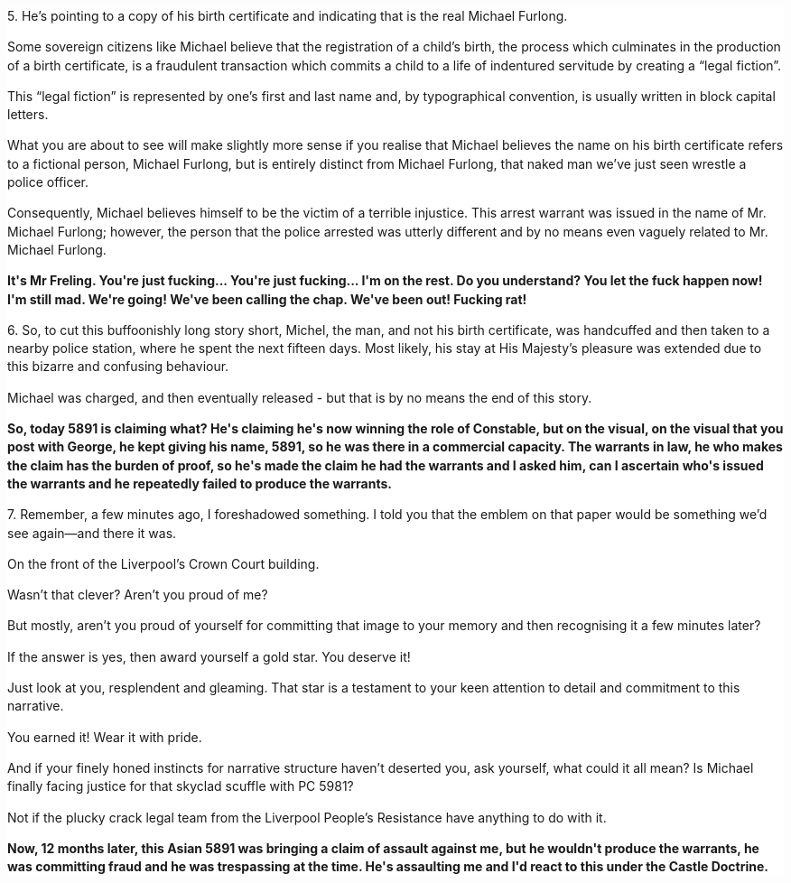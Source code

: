5\. He’s pointing to a copy of his birth certificate and indicating that is the real Michael Furlong. 

Some sovereign citizens like Michael believe that the registration of a child’s birth, the process which culminates in the production of a birth certificate, is a fraudulent transaction which commits a child to a life of indentured servitude by creating a “legal fiction”. 

This “legal fiction” is represented by one’s first and last name and, by typographical convention, is usually written in block capital letters.

What you are about to see will make slightly more sense if you realise that Michael believes the name on his birth certificate refers to a fictional person, Michael Furlong, but is entirely distinct from Michael Furlong, that naked man we’ve just seen wrestle a police officer. 

Consequently, Michael believes himself to be the victim of a terrible injustice. This arrest warrant was issued in the name of Mr. Michael Furlong; however, the person that the police arrested was utterly different and by no means even vaguely related to Mr. Michael Furlong.

**It's Mr Freling. You're just fucking... You're just fucking... I'm on the rest.  Do you understand? You let the fuck happen now\!  I'm still mad. We're going\! We've been calling the chap. We've been out\! Fucking rat\!**

6\. So, to cut this buffoonishly long story short, Michel, the man, and not his birth certificate, was handcuffed and then taken to a nearby police station, where he spent the next fifteen days. Most likely, his stay at His Majesty’s pleasure was extended due to this bizarre and confusing behaviour.

Michael was charged, and then eventually released \- but that is by no means the end of this story. 

**So, today 5891 is claiming what? He's claiming he's now winning the role of Constable, but on the visual, on the visual that you post with George, he kept giving his name, 5891, so he was there in a commercial capacity. The warrants in law, he who makes the claim has the burden of proof, so he's made the claim he had the warrants and I asked him, can I ascertain who's issued the warrants and he repeatedly failed to produce the warrants.**

7\. Remember, a few minutes ago, I foreshadowed something. I told you that the emblem on that paper would be something we’d see again—and there it was.

On the front of the Liverpool’s Crown Court building. 

Wasn’t that clever? Aren’t you proud of me? 

But mostly, aren’t you proud of yourself for committing that image to your memory and then recognising it a few minutes later? 

If the answer is yes, then award yourself a gold star. You deserve it\!

Just look at you, resplendent and gleaming. That star is a testament to your keen attention to detail and commitment to this narrative. 

You earned it\! Wear it with pride.

And if your finely honed instincts for narrative structure haven’t deserted you, ask yourself, what could it all mean? Is Michael finally facing justice for that skyclad scuffle with PC 5981? 

Not if the plucky crack legal team from the Liverpool People’s Resistance have anything to do with it.

**Now, 12 months later, this Asian 5891 was bringing a claim of assault against me, but he wouldn't produce the warrants, he was committing fraud and he was trespassing at the time. He's assaulting me and I'd react to this under the Castle Doctrine.**
